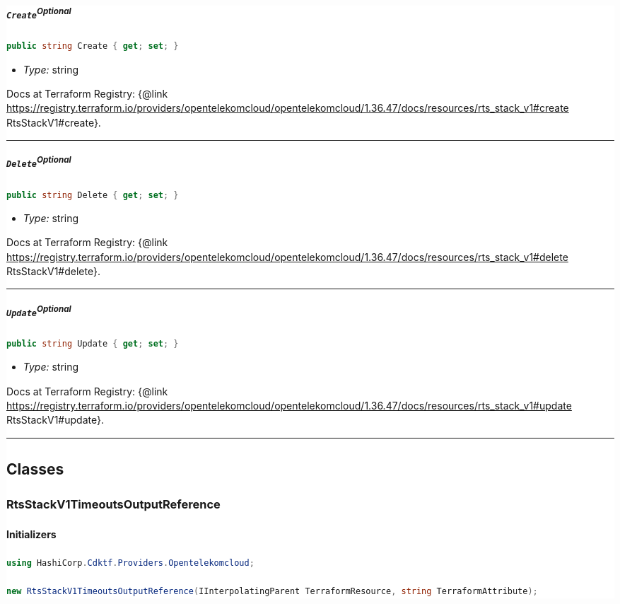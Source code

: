 
##### `Create`<sup>Optional</sup> <a name="Create" id="@cdktf/provider-opentelekomcloud.rtsStackV1.RtsStackV1Timeouts.property.create"></a>

```csharp
public string Create { get; set; }
```

- *Type:* string

Docs at Terraform Registry: {@link https://registry.terraform.io/providers/opentelekomcloud/opentelekomcloud/1.36.47/docs/resources/rts_stack_v1#create RtsStackV1#create}.

---

##### `Delete`<sup>Optional</sup> <a name="Delete" id="@cdktf/provider-opentelekomcloud.rtsStackV1.RtsStackV1Timeouts.property.delete"></a>

```csharp
public string Delete { get; set; }
```

- *Type:* string

Docs at Terraform Registry: {@link https://registry.terraform.io/providers/opentelekomcloud/opentelekomcloud/1.36.47/docs/resources/rts_stack_v1#delete RtsStackV1#delete}.

---

##### `Update`<sup>Optional</sup> <a name="Update" id="@cdktf/provider-opentelekomcloud.rtsStackV1.RtsStackV1Timeouts.property.update"></a>

```csharp
public string Update { get; set; }
```

- *Type:* string

Docs at Terraform Registry: {@link https://registry.terraform.io/providers/opentelekomcloud/opentelekomcloud/1.36.47/docs/resources/rts_stack_v1#update RtsStackV1#update}.

---

## Classes <a name="Classes" id="Classes"></a>

### RtsStackV1TimeoutsOutputReference <a name="RtsStackV1TimeoutsOutputReference" id="@cdktf/provider-opentelekomcloud.rtsStackV1.RtsStackV1TimeoutsOutputReference"></a>

#### Initializers <a name="Initializers" id="@cdktf/provider-opentelekomcloud.rtsStackV1.RtsStackV1TimeoutsOutputReference.Initializer"></a>

```csharp
using HashiCorp.Cdktf.Providers.Opentelekomcloud;

new RtsStackV1TimeoutsOutputReference(IInterpolatingParent TerraformResource, string TerraformAttribute);
```
